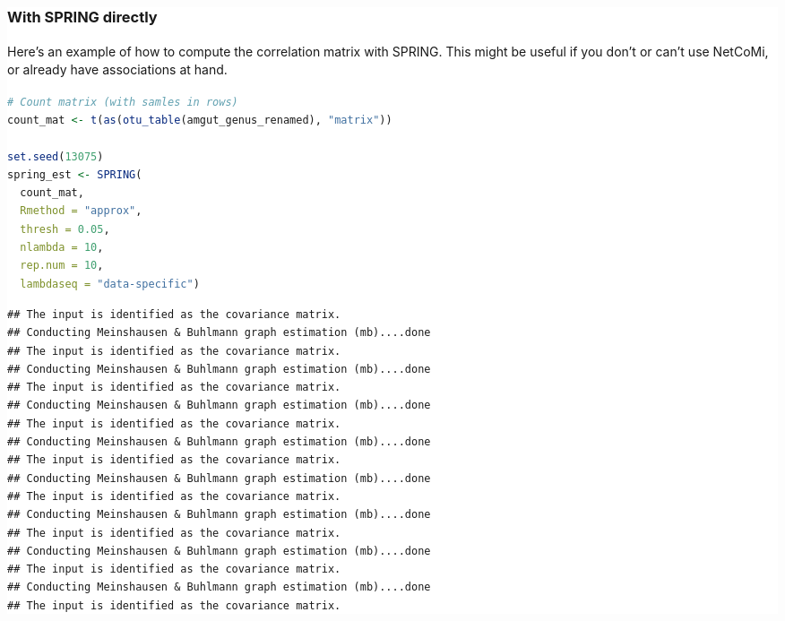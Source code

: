 ### With SPRING directly

Here’s an example of how to compute the correlation matrix with SPRING.
This might be useful if you don’t or can’t use NetCoMi, or already have
associations at hand.

``` r
# Count matrix (with samles in rows)
count_mat <- t(as(otu_table(amgut_genus_renamed), "matrix"))

set.seed(13075)
spring_est <- SPRING(
  count_mat,
  Rmethod = "approx",
  thresh = 0.05,
  nlambda = 10,
  rep.num = 10,
  lambdaseq = "data-specific")
```

    ## The input is identified as the covariance matrix.
    ## Conducting Meinshausen & Buhlmann graph estimation (mb)....done
    ## The input is identified as the covariance matrix.
    ## Conducting Meinshausen & Buhlmann graph estimation (mb)....done
    ## The input is identified as the covariance matrix.
    ## Conducting Meinshausen & Buhlmann graph estimation (mb)....done
    ## The input is identified as the covariance matrix.
    ## Conducting Meinshausen & Buhlmann graph estimation (mb)....done
    ## The input is identified as the covariance matrix.
    ## Conducting Meinshausen & Buhlmann graph estimation (mb)....done
    ## The input is identified as the covariance matrix.
    ## Conducting Meinshausen & Buhlmann graph estimation (mb)....done
    ## The input is identified as the covariance matrix.
    ## Conducting Meinshausen & Buhlmann graph estimation (mb)....done
    ## The input is identified as the covariance matrix.
    ## Conducting Meinshausen & Buhlmann graph estimation (mb)....done
    ## The input is identified as the covariance matrix.